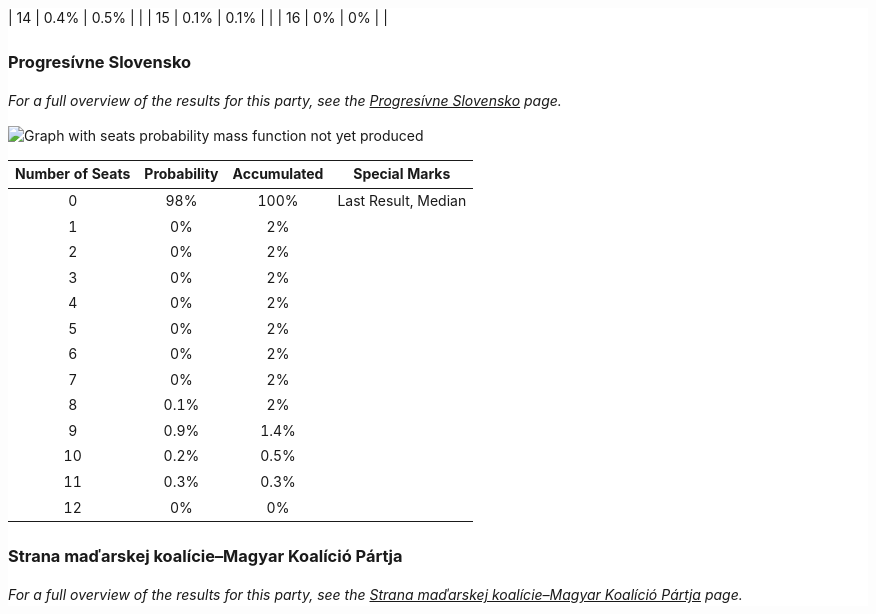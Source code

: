 | 14 | 0.4% | 0.5% |  |
| 15 | 0.1% | 0.1% |  |
| 16 | 0% | 0% |  |

### Progresívne Slovensko

*For a full overview of the results for this party, see the [Progresívne Slovensko](party-progresívneslovensko.html) page.*

![Graph with seats probability mass function not yet produced](2018-08-09-FOCUS-seats-pmf-progresívneslovensko.png "Seats Probability Mass Function")

| Number of Seats | Probability | Accumulated | Special Marks |
|:---------------:|:-----------:|:-----------:|:-------------:|
| 0 | 98% | 100% | Last Result, Median |
| 1 | 0% | 2% |  |
| 2 | 0% | 2% |  |
| 3 | 0% | 2% |  |
| 4 | 0% | 2% |  |
| 5 | 0% | 2% |  |
| 6 | 0% | 2% |  |
| 7 | 0% | 2% |  |
| 8 | 0.1% | 2% |  |
| 9 | 0.9% | 1.4% |  |
| 10 | 0.2% | 0.5% |  |
| 11 | 0.3% | 0.3% |  |
| 12 | 0% | 0% |  |

### Strana maďarskej koalície–Magyar Koalíció Pártja

*For a full overview of the results for this party, see the [Strana maďarskej koalície–Magyar Koalíció Pártja](party-stranamaďarskejkoalície–magyarkoalíciópártja.html) page.*
